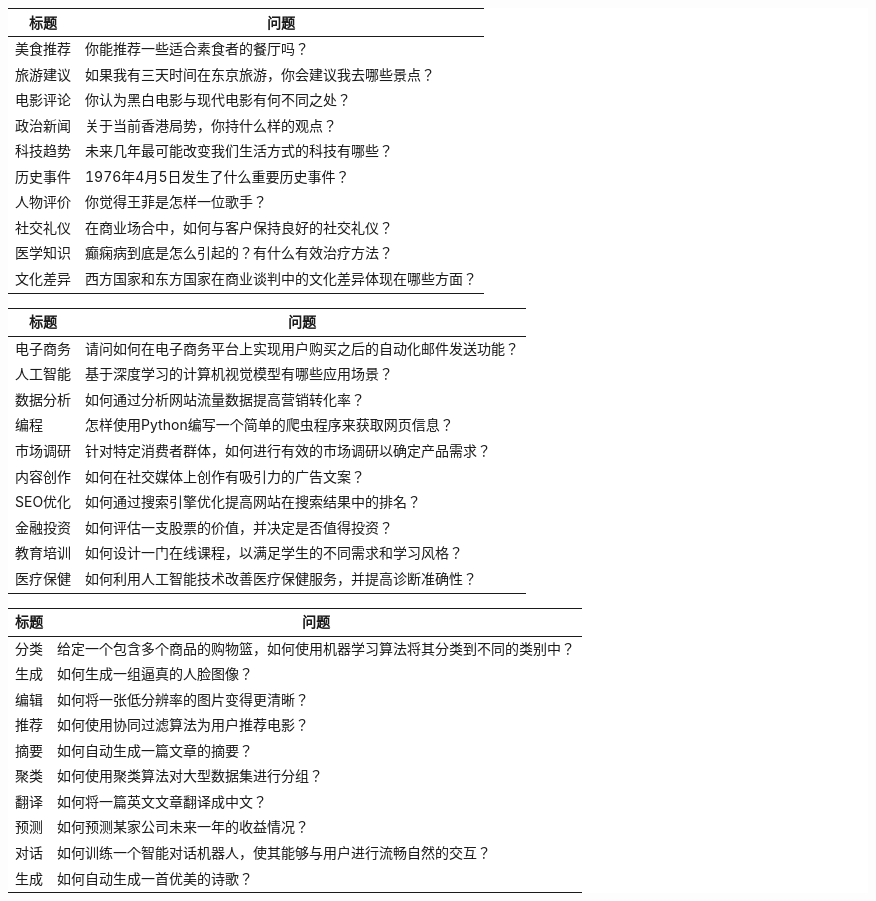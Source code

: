 |标题|问题|
|---|---|
|美食推荐|你能推荐一些适合素食者的餐厅吗？|
|旅游建议|如果我有三天时间在东京旅游，你会建议我去哪些景点？|
|电影评论|你认为黑白电影与现代电影有何不同之处？|
|政治新闻|关于当前香港局势，你持什么样的观点？|
|科技趋势|未来几年最可能改变我们生活方式的科技有哪些？|
|历史事件|1976年4月5日发生了什么重要历史事件？|
|人物评价|你觉得王菲是怎样一位歌手？|
|社交礼仪|在商业场合中，如何与客户保持良好的社交礼仪？|
|医学知识|癫痫病到底是怎么引起的？有什么有效治疗方法？|
|文化差异|西方国家和东方国家在商业谈判中的文化差异体现在哪些方面？|

|标题|问题|
|---|---|
|电子商务|请问如何在电子商务平台上实现用户购买之后的自动化邮件发送功能？|
|人工智能|基于深度学习的计算机视觉模型有哪些应用场景？|
|数据分析|如何通过分析网站流量数据提高营销转化率？|
|编程|怎样使用Python编写一个简单的爬虫程序来获取网页信息？|
|市场调研|针对特定消费者群体，如何进行有效的市场调研以确定产品需求？|
|内容创作|如何在社交媒体上创作有吸引力的广告文案？|
|SEO优化|如何通过搜索引擎优化提高网站在搜索结果中的排名？|
|金融投资|如何评估一支股票的价值，并决定是否值得投资？|
|教育培训|如何设计一门在线课程，以满足学生的不同需求和学习风格？|
|医疗保健|如何利用人工智能技术改善医疗保健服务，并提高诊断准确性？|

| 标题 | 问题 |
| --- | --- |
| 分类 | 给定一个包含多个商品的购物篮，如何使用机器学习算法将其分类到不同的类别中？ |
| 生成 | 如何生成一组逼真的人脸图像？ |
| 编辑 | 如何将一张低分辨率的图片变得更清晰？ |
| 推荐 | 如何使用协同过滤算法为用户推荐电影？ |
| 摘要 | 如何自动生成一篇文章的摘要？ |
| 聚类 | 如何使用聚类算法对大型数据集进行分组？ |
| 翻译 | 如何将一篇英文文章翻译成中文？ |
| 预测 | 如何预测某家公司未来一年的收益情况？ |
| 对话 | 如何训练一个智能对话机器人，使其能够与用户进行流畅自然的交互？ |
| 生成 | 如何自动生成一首优美的诗歌？ |
